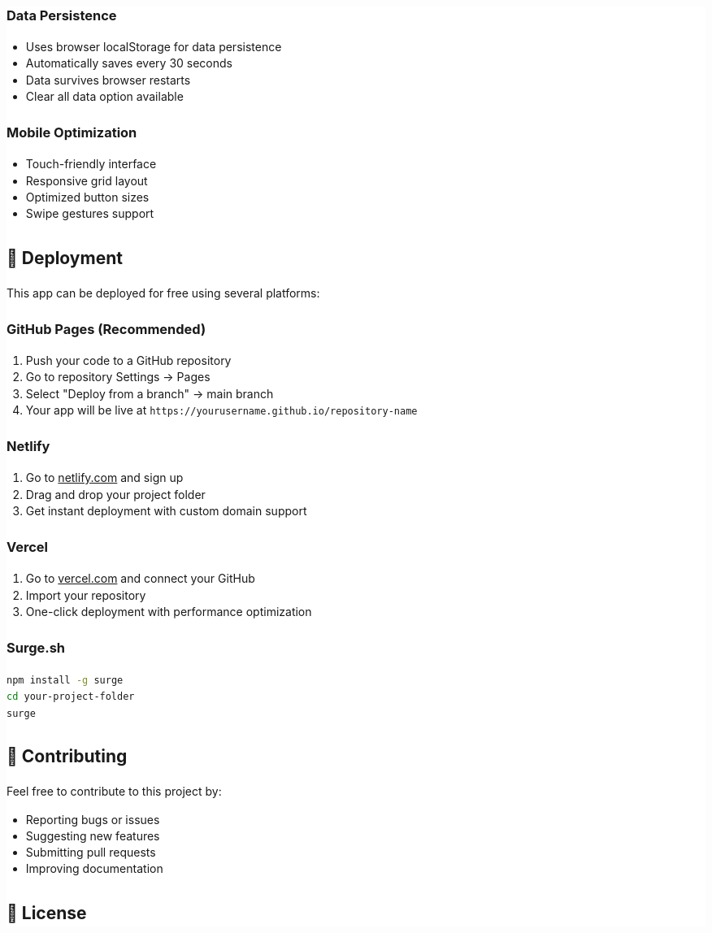 ### Data Persistence
- Uses browser localStorage for data persistence
- Automatically saves every 30 seconds
- Data survives browser restarts
- Clear all data option available

### Mobile Optimization
- Touch-friendly interface
- Responsive grid layout
- Optimized button sizes
- Swipe gestures support

## 🚀 Deployment

This app can be deployed for free using several platforms:

### GitHub Pages (Recommended)
1. Push your code to a GitHub repository
2. Go to repository Settings → Pages
3. Select "Deploy from a branch" → main branch
4. Your app will be live at `https://yourusername.github.io/repository-name`

### Netlify
1. Go to [netlify.com](https://netlify.com) and sign up
2. Drag and drop your project folder
3. Get instant deployment with custom domain support

### Vercel
1. Go to [vercel.com](https://vercel.com) and connect your GitHub
2. Import your repository
3. One-click deployment with performance optimization

### Surge.sh
```bash
npm install -g surge
cd your-project-folder
surge
```

## 🤝 Contributing

Feel free to contribute to this project by:
- Reporting bugs or issues
- Suggesting new features
- Submitting pull requests
- Improving documentation

## 📄 License
